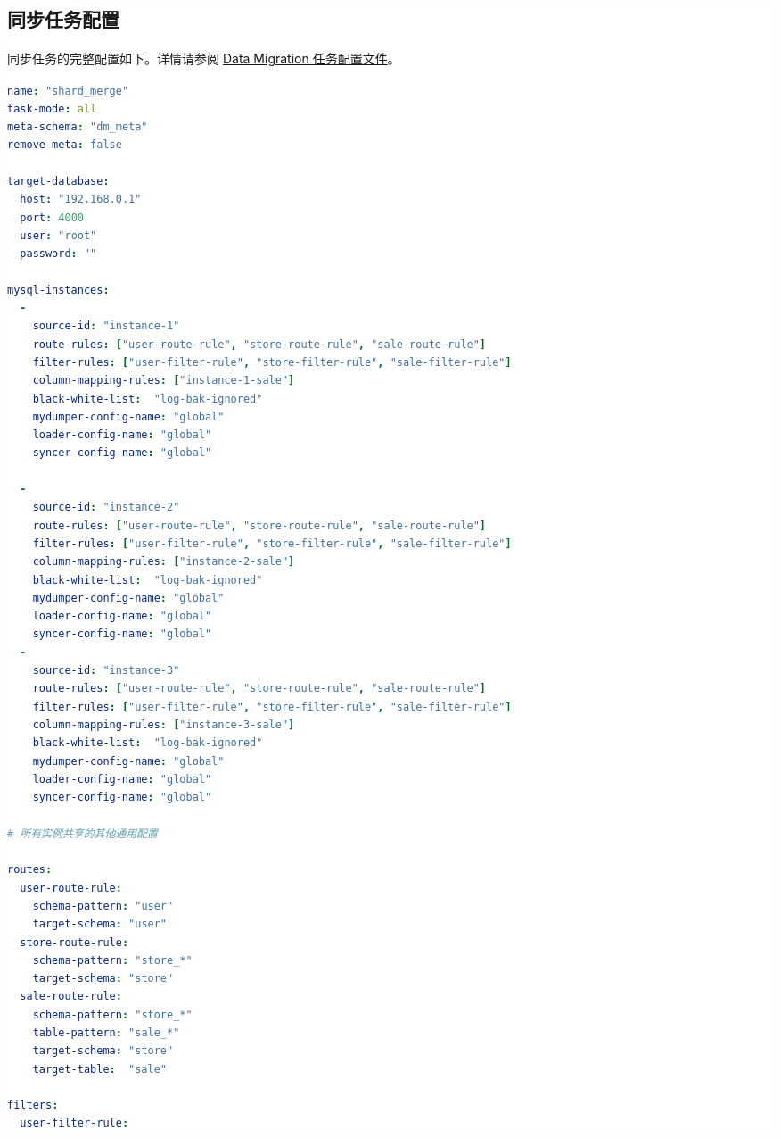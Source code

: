 ## 同步任务配置

同步任务的完整配置如下。详情请参阅 [Data Migration 任务配置文件](/dev/reference/tools/data-migration/configure/task-configuration-file.md)。

```yaml
name: "shard_merge"
task-mode: all
meta-schema: "dm_meta"
remove-meta: false

target-database:
  host: "192.168.0.1"
  port: 4000
  user: "root"
  password: ""

mysql-instances:
  -
    source-id: "instance-1"
    route-rules: ["user-route-rule", "store-route-rule", "sale-route-rule"]
    filter-rules: ["user-filter-rule", "store-filter-rule", "sale-filter-rule"]
    column-mapping-rules: ["instance-1-sale"]
    black-white-list:  "log-bak-ignored"
    mydumper-config-name: "global"
    loader-config-name: "global"
    syncer-config-name: "global"

  -
    source-id: "instance-2"
    route-rules: ["user-route-rule", "store-route-rule", "sale-route-rule"]
    filter-rules: ["user-filter-rule", "store-filter-rule", "sale-filter-rule"]
    column-mapping-rules: ["instance-2-sale"]
    black-white-list:  "log-bak-ignored"
    mydumper-config-name: "global"
    loader-config-name: "global"
    syncer-config-name: "global"
  -
    source-id: "instance-3"
    route-rules: ["user-route-rule", "store-route-rule", "sale-route-rule"]
    filter-rules: ["user-filter-rule", "store-filter-rule", "sale-filter-rule"]
    column-mapping-rules: ["instance-3-sale"]
    black-white-list:  "log-bak-ignored"
    mydumper-config-name: "global"
    loader-config-name: "global"
    syncer-config-name: "global"

# 所有实例共享的其他通用配置

routes:
  user-route-rule:
    schema-pattern: "user"
    target-schema: "user"
  store-route-rule:
    schema-pattern: "store_*"
    target-schema: "store"
  sale-route-rule:
    schema-pattern: "store_*"
    table-pattern: "sale_*"
    target-schema: "store"
    target-table:  "sale"

filters:
  user-filter-rule:
```